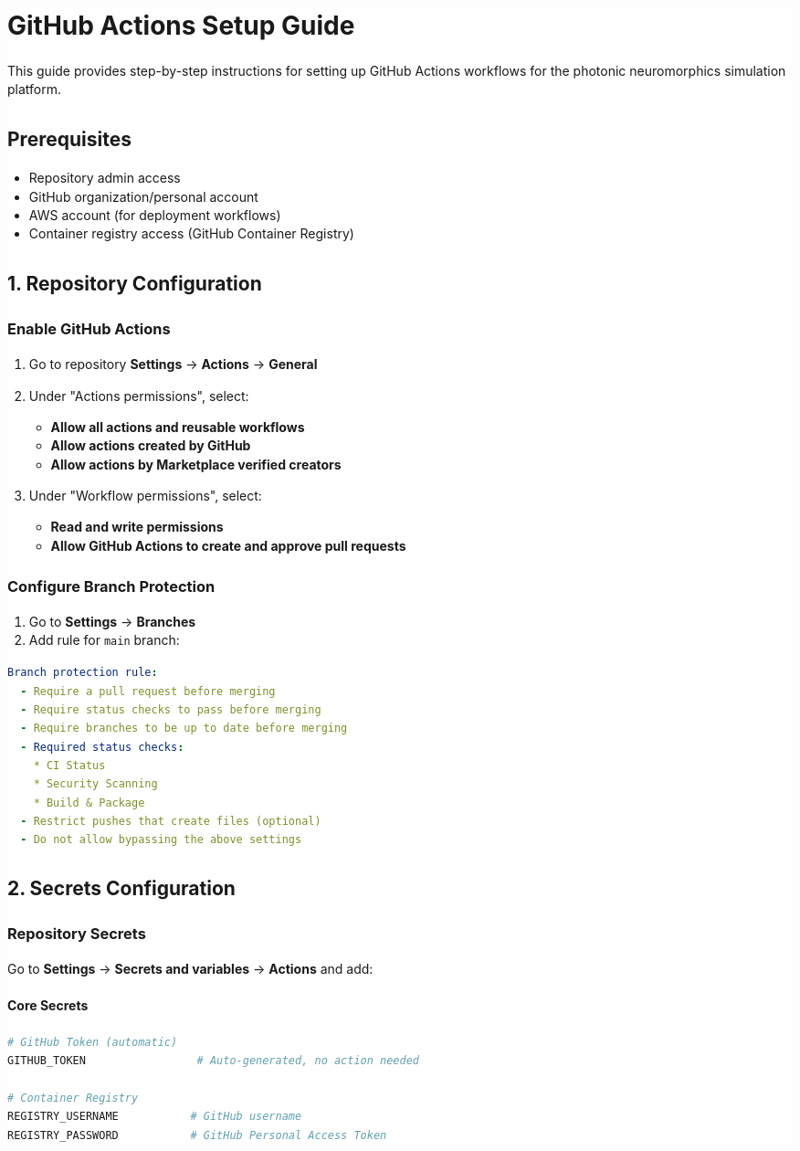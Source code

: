 # GitHub Actions Setup Guide

This guide provides step-by-step instructions for setting up GitHub Actions workflows for the photonic neuromorphics simulation platform.

## Prerequisites

- Repository admin access
- GitHub organization/personal account
- AWS account (for deployment workflows)
- Container registry access (GitHub Container Registry)

## 1. Repository Configuration

### Enable GitHub Actions

1. Go to repository **Settings** → **Actions** → **General**
2. Under "Actions permissions", select:
   - **Allow all actions and reusable workflows**
   - **Allow actions created by GitHub**
   - **Allow actions by Marketplace verified creators**

3. Under "Workflow permissions", select:
   - **Read and write permissions**
   - **Allow GitHub Actions to create and approve pull requests**

### Configure Branch Protection

1. Go to **Settings** → **Branches**
2. Add rule for `main` branch:

```yaml
Branch protection rule:
  - Require a pull request before merging
  - Require status checks to pass before merging
  - Require branches to be up to date before merging
  - Required status checks:
    * CI Status
    * Security Scanning  
    * Build & Package
  - Restrict pushes that create files (optional)
  - Do not allow bypassing the above settings
```

## 2. Secrets Configuration

### Repository Secrets

Go to **Settings** → **Secrets and variables** → **Actions** and add:

#### Core Secrets
```bash
# GitHub Token (automatic)
GITHUB_TOKEN                 # Auto-generated, no action needed

# Container Registry
REGISTRY_USERNAME           # GitHub username
REGISTRY_PASSWORD           # GitHub Personal Access Token
```
